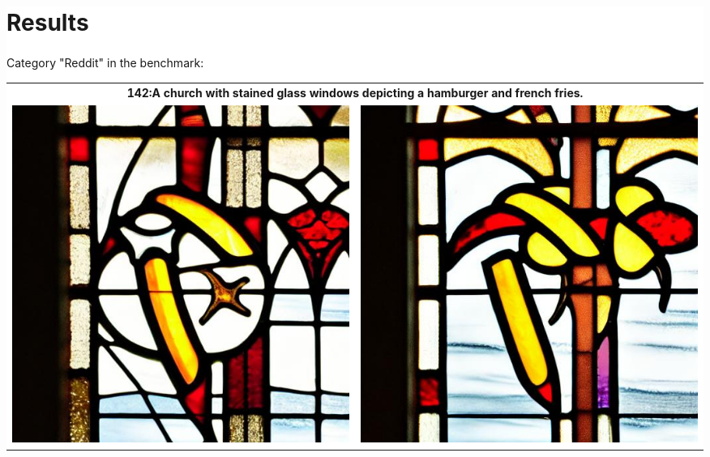 # Results
Category "Reddit" in the benchmark: 

<table class="center">
	<tr><td style="text-align:center;", colspan="3"><b>142:A church with stained glass windows depicting a hamburger and french fries.</b></td></tr>
	<tr>
		<td><img src="142/CompVis-stable-diffusion-v1-4_seed_0.jpg"></td>
		<td><img src="142/runwayml-stable-diffusion-v1-5_seed_0.jpg"></td>